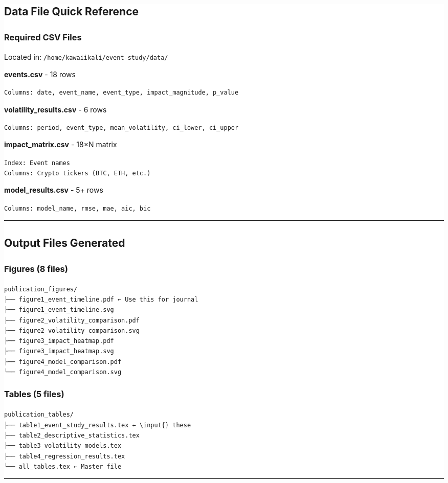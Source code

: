 
## Data File Quick Reference

### Required CSV Files

Located in: `/home/kawaiikali/event-study/data/`

**events.csv** - 18 rows
```
Columns: date, event_name, event_type, impact_magnitude, p_value
```

**volatility_results.csv** - 6 rows
```
Columns: period, event_type, mean_volatility, ci_lower, ci_upper
```

**impact_matrix.csv** - 18×N matrix
```
Index: Event names
Columns: Crypto tickers (BTC, ETH, etc.)
```

**model_results.csv** - 5+ rows
```
Columns: model_name, rmse, mae, aic, bic
```

---

## Output Files Generated

### Figures (8 files)

```
publication_figures/
├── figure1_event_timeline.pdf ← Use this for journal
├── figure1_event_timeline.svg
├── figure2_volatility_comparison.pdf
├── figure2_volatility_comparison.svg
├── figure3_impact_heatmap.pdf
├── figure3_impact_heatmap.svg
├── figure4_model_comparison.pdf
└── figure4_model_comparison.svg
```

### Tables (5 files)

```
publication_tables/
├── table1_event_study_results.tex ← \input{} these
├── table2_descriptive_statistics.tex
├── table3_volatility_models.tex
├── table4_regression_results.tex
└── all_tables.tex ← Master file
```

---